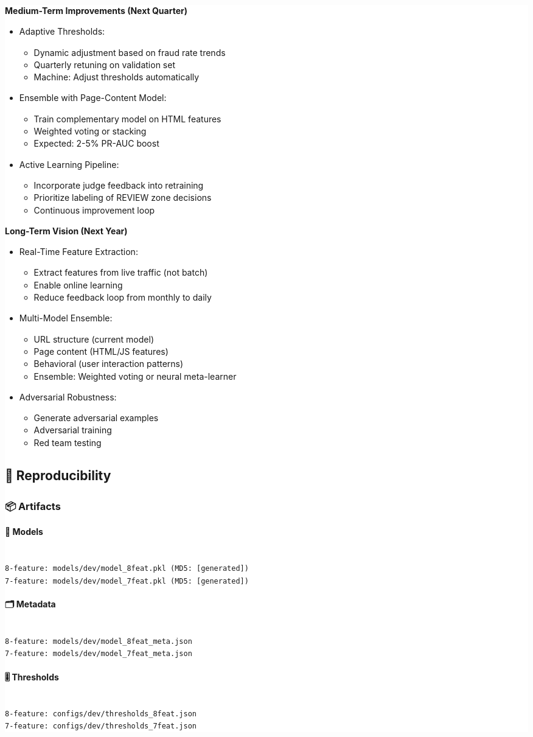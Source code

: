 

**Medium-Term Improvements (Next Quarter)**

- Adaptive Thresholds:

  - Dynamic adjustment based on fraud rate trends
  - Quarterly retuning on validation set
  - Machine: Adjust thresholds automatically


- Ensemble with Page-Content Model:

  - Train complementary model on HTML features
  - Weighted voting or stacking
  - Expected: 2-5% PR-AUC boost


- Active Learning Pipeline:

  - Incorporate judge feedback into retraining
  - Prioritize labeling of REVIEW zone decisions
  - Continuous improvement loop



**Long-Term Vision (Next Year)**

- Real-Time Feature Extraction:

  - Extract features from live traffic (not batch)
  - Enable online learning
  - Reduce feedback loop from monthly to daily


- Multi-Model Ensemble:

  - URL structure (current model)
  - Page content (HTML/JS features)
  - Behavioral (user interaction patterns)
  - Ensemble: Weighted voting or neural meta-learner


- Adversarial Robustness:

  - Generate adversarial examples
  - Adversarial training
  - Red team testing



## 🔄 Reproducibility
### 📦 Artifacts
#### 🧠 Models
```

8-feature: models/dev/model_8feat.pkl (MD5: [generated])
7-feature: models/dev/model_7feat.pkl (MD5: [generated])

```
#### 🗂️ Metadata
```

8-feature: models/dev/model_8feat_meta.json
7-feature: models/dev/model_7feat_meta.json

```
#### 🎚️ Thresholds
```

8-feature: configs/dev/thresholds_8feat.json
7-feature: configs/dev/thresholds_7feat.json
```